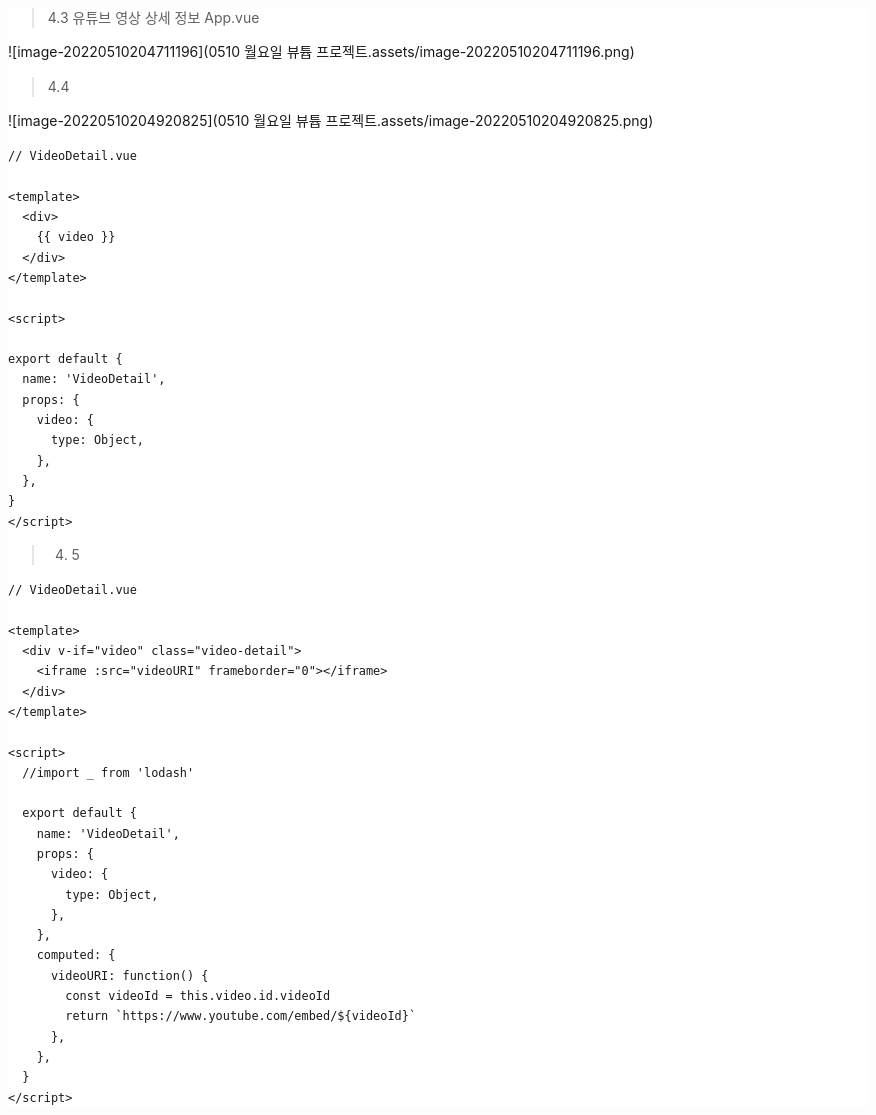 

> 4.3 유튜브 영상 상세 정보 App.vue

![image-20220510204711196](0510 월요일 뷰튭 프로젝트.assets/image-20220510204711196.png)







> 4.4 

![image-20220510204920825](0510 월요일 뷰튭 프로젝트.assets/image-20220510204920825.png)

``` vue
// VideoDetail.vue

<template>
  <div>
    {{ video }}
  </div>
</template>

<script>

export default {
  name: 'VideoDetail',
  props: {
    video: {
      type: Object,
    },
  },
}
</script>
```



> 4. 5

``` vue
// VideoDetail.vue

<template>
  <div v-if="video" class="video-detail">
    <iframe :src="videoURI" frameborder="0"></iframe>
  </div>
</template>

<script>
  //import _ from 'lodash'

  export default {
    name: 'VideoDetail',
    props: {
      video: {
        type: Object,
      },
    },
    computed: {
      videoURI: function() {
        const videoId = this.video.id.videoId
        return `https://www.youtube.com/embed/${videoId}`
      },
    },
  }
</script>
```
